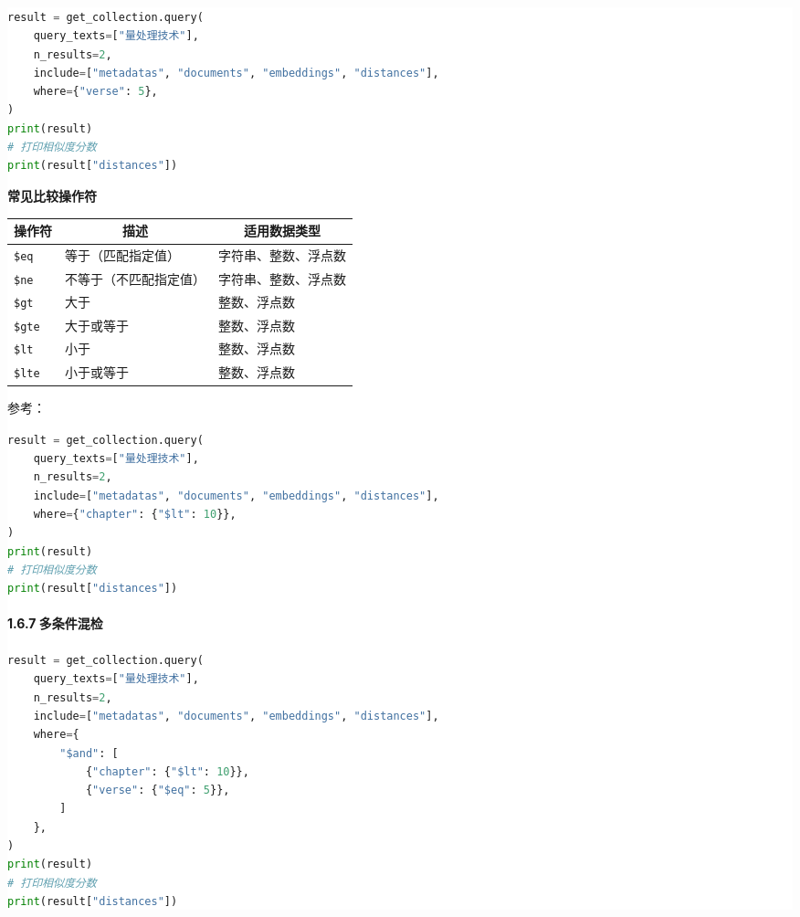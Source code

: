 ```python
result = get_collection.query(
    query_texts=["量处理技术"],
    n_results=2,
    include=["metadatas", "documents", "embeddings", "distances"],
    where={"verse": 5},
)
print(result)
# 打印相似度分数
print(result["distances"])
```



**常见比较操作符**

| 操作符 | 描述                   | 适用数据类型         |
| ------ | ---------------------- | -------------------- |
| `$eq`  | 等于（匹配指定值）     | 字符串、整数、浮点数 |
| `$ne`  | 不等于（不匹配指定值） | 字符串、整数、浮点数 |
| `$gt`  | 大于                   | 整数、浮点数         |
| `$gte` | 大于或等于             | 整数、浮点数         |
| `$lt`  | 小于                   | 整数、浮点数         |
| `$lte` | 小于或等于             | 整数、浮点数         |

参考：

```python
result = get_collection.query(
    query_texts=["量处理技术"],
    n_results=2,
    include=["metadatas", "documents", "embeddings", "distances"],
    where={"chapter": {"$lt": 10}},
)
print(result)
# 打印相似度分数
print(result["distances"])
```

#### 1.6.7 多条件混检

```python
result = get_collection.query(
    query_texts=["量处理技术"],
    n_results=2,
    include=["metadatas", "documents", "embeddings", "distances"],
    where={
        "$and": [
            {"chapter": {"$lt": 10}},
            {"verse": {"$eq": 5}},
        ]
    },
)
print(result)
# 打印相似度分数
print(result["distances"])
```
